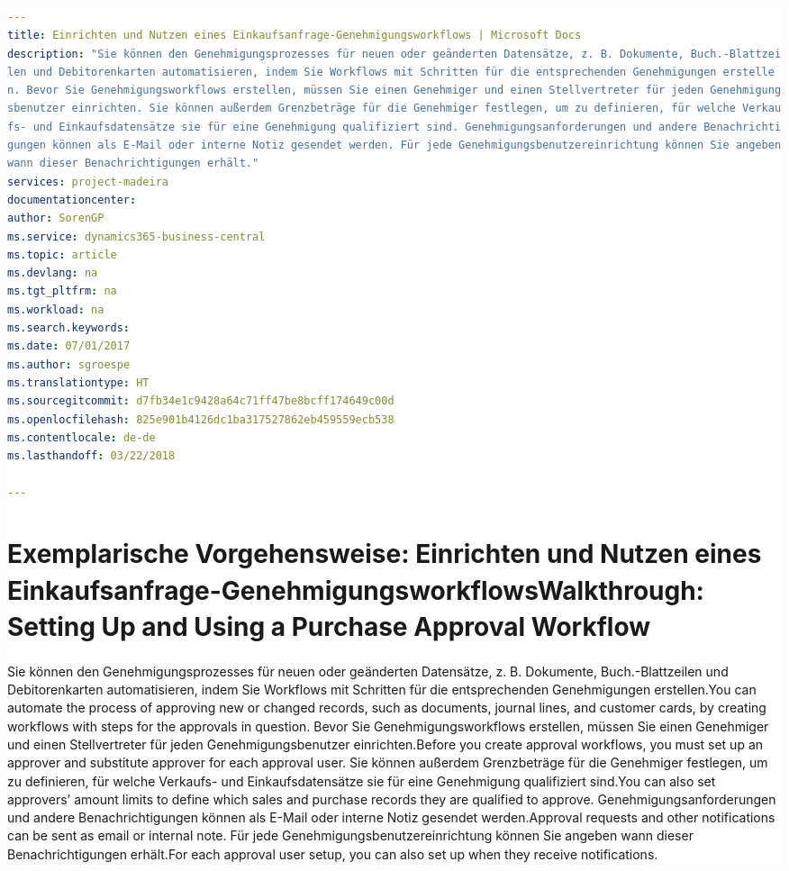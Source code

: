 ```yaml
---
title: Einrichten und Nutzen eines Einkaufsanfrage-Genehmigungsworkflows | Microsoft Docs
description: "Sie können den Genehmigungsprozesses für neuen oder geänderten Datensätze, z. B. Dokumente, Buch.-Blattzeilen und Debitorenkarten automatisieren, indem Sie Workflows mit Schritten für die entsprechenden Genehmigungen erstellen. Bevor Sie Genehmigungsworkflows erstellen, müssen Sie einen Genehmiger und einen Stellvertreter für jeden Genehmigungsbenutzer einrichten. Sie können außerdem Grenzbeträge für die Genehmiger festlegen, um zu definieren, für welche Verkaufs- und Einkaufsdatensätze sie für eine Genehmigung qualifiziert sind. Genehmigungsanforderungen und andere Benachrichtigungen können als E-Mail oder interne Notiz gesendet werden. Für jede Genehmigungsbenutzereinrichtung können Sie angeben wann dieser Benachrichtigungen erhält."
services: project-madeira
documentationcenter: 
author: SorenGP
ms.service: dynamics365-business-central
ms.topic: article
ms.devlang: na
ms.tgt_pltfrm: na
ms.workload: na
ms.search.keywords: 
ms.date: 07/01/2017
ms.author: sgroespe
ms.translationtype: HT
ms.sourcegitcommit: d7fb34e1c9428a64c71ff47be8bcff174649c00d
ms.openlocfilehash: 825e901b4126dc1ba317527862eb459559ecb538
ms.contentlocale: de-de
ms.lasthandoff: 03/22/2018

---
```

# <a name="walkthrough-setting-up-and-using-a-purchase-approval-workflow"></a><span data-ttu-id="b8360-107">Exemplarische Vorgehensweise: Einrichten und Nutzen eines Einkaufsanfrage-Genehmigungsworkflows</span><span class="sxs-lookup"><span data-stu-id="b8360-107">Walkthrough: Setting Up and Using a Purchase Approval Workflow</span></span>
<span data-ttu-id="b8360-108">Sie können den Genehmigungsprozesses für neuen oder geänderten Datensätze, z. B. Dokumente, Buch.-Blattzeilen und Debitorenkarten automatisieren, indem Sie Workflows mit Schritten für die entsprechenden Genehmigungen erstellen.</span><span class="sxs-lookup"><span data-stu-id="b8360-108">You can automate the process of approving new or changed records, such as documents, journal lines, and customer cards, by creating workflows with steps for the approvals in question.</span></span> <span data-ttu-id="b8360-109">Bevor Sie Genehmigungsworkflows erstellen, müssen Sie einen Genehmiger und einen Stellvertreter für jeden Genehmigungsbenutzer einrichten.</span><span class="sxs-lookup"><span data-stu-id="b8360-109">Before you create approval workflows, you must set up an approver and substitute approver for each approval user.</span></span> <span data-ttu-id="b8360-110">Sie können außerdem Grenzbeträge für die Genehmiger festlegen, um zu definieren, für welche Verkaufs- und Einkaufsdatensätze sie für eine Genehmigung qualifiziert sind.</span><span class="sxs-lookup"><span data-stu-id="b8360-110">You can also set approvers’ amount limits to define which sales and purchase records they are qualified to approve.</span></span> <span data-ttu-id="b8360-111">Genehmigungsanforderungen und andere Benachrichtigungen können als E-Mail oder interne Notiz gesendet werden.</span><span class="sxs-lookup"><span data-stu-id="b8360-111">Approval requests and other notifications can be sent as email or internal note.</span></span> <span data-ttu-id="b8360-112">Für jede Genehmigungsbenutzereinrichtung können Sie angeben wann dieser Benachrichtigungen erhält.</span><span class="sxs-lookup"><span data-stu-id="b8360-112">For each approval user setup, you can also set up when they receive notifications.</span></span>  

